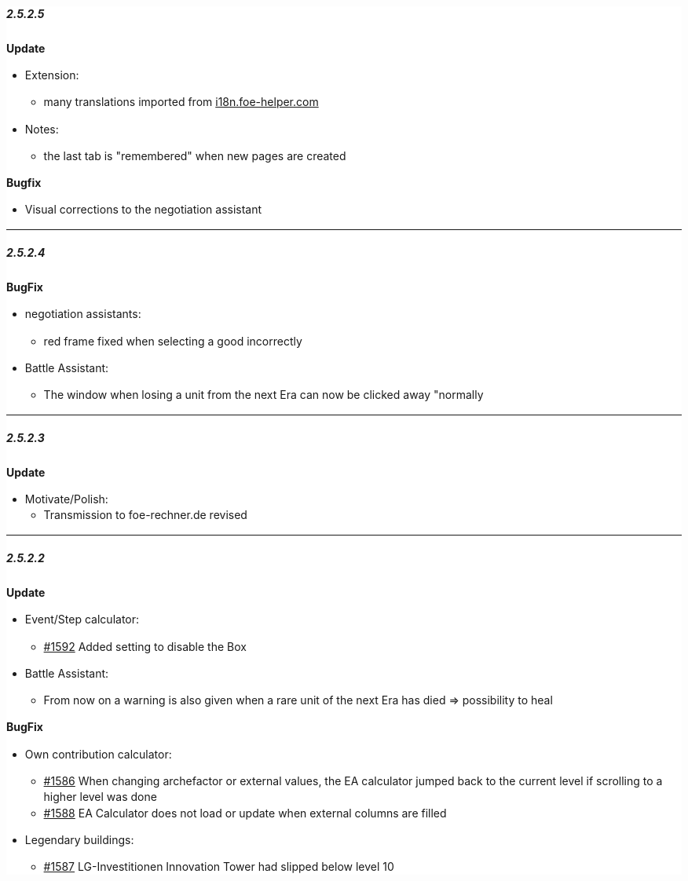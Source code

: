 
##### 2.5.2.5

**Update**
- Extension:
	- many translations imported from [i18n.foe-helper.com](https://i18n.foe-helper.com)

- Notes:
	- the last tab is "remembered" when new pages are created

**Bugfix**
- Visual corrections to the negotiation assistant

---

##### 2.5.2.4

**BugFix**
- negotiation assistants:
	- red frame fixed when selecting a good incorrectly

- Battle Assistant:
	- The window when losing a unit from the next Era can now be clicked away "normally

---

##### 2.5.2.3

**Update**
- Motivate/Polish:
	- Transmission to foe-rechner.de revised

---

##### 2.5.2.2

**Update**
- Event/Step calculator:
	- [#1592](https://github.com/mainIine/foe-helfer-extension/issues/1592) Added setting to disable the Box

- Battle Assistant:
	- From now on a warning is also given when a rare unit of the next Era has died => possibility to heal

**BugFix**
- Own contribution calculator:
	- [#1586](https://github.com/mainIine/foe-helfer-extension/issues/1586) When changing archefactor or external values, the EA calculator jumped back to the current level if scrolling to a higher level was done
	- [#1588](https://github.com/mainIine/foe-helfer-extension/issues/1588) EA Calculator does not load or update when external columns are filled

- Legendary buildings:
	- [#1587](https://github.com/mainIine/foe-helfer-extension/issues/1587) LG-Investitionen Innovation Tower had slipped below level 10
